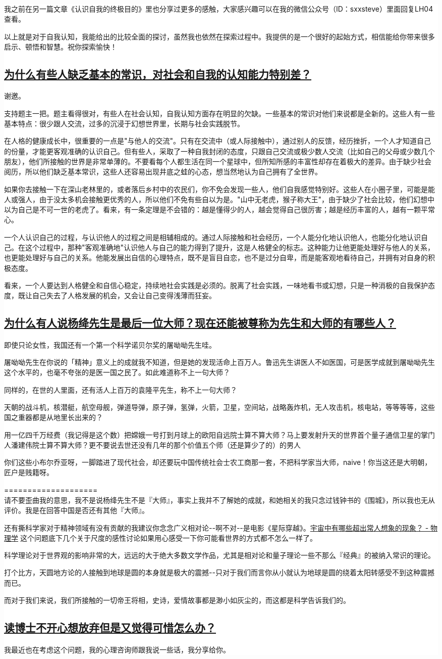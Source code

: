 我之前在另一篇文章《认识自我的终极目的》里也分享过更多的感触，大家感兴趣可以在我的微信公众号（ID：sxxsteve）里面回复LH04查看。

  

以上就是对于自我认知，我能给出的比较全面的探讨，虽然我也依然在探索过程中。我提供的是一个很好的起始方式，相信能给你带来很多启示、顿悟和智慧。祝你探索愉快！


## [为什么有些人缺乏基本的常识，对社会和自我的认知能力特别差？](https://www.zhihu.com/question/28805142/answer/42183346)
谢邀。  
  
支持题主一把。题主看得很对，有些人在社会认知，自我认知方面存在明显的欠缺。一些基本的常识对他们来说都是全新的。这些人有一些基本特点：很少跟人交流，过多的沉浸于幻想世界里，长期与社会实践脱节。  
  
在人格的健康成长中，很重要的一点是"与他人的交流"。只有在交流中（或人际接触中），通过别人的反馈，经历挫折，一个人才知道自己的份量，才能更客观准确的认识自己。但有些人，采取了一种自我封闭的态度，只跟自己交流或极少数人交流（比如自己的父母或少数几个朋友），他们所接触的世界是非常单薄的。不要看每个人都生活在同一个星球中，但所知所感的丰富性却存在着极大的差异。由于缺少社会阅历，所以他们缺乏基本常识，这些人还容易出现井底之蛙的心态，想当然地认为自己拥有了全世界。  
  
如果你去接触一下在深山老林里的，或者落后乡村中的农民们，你不免会发现一些人，他们自我感觉特别好。这些人在小圈子里，可能是能人或强人，由于没太多机会接触更优秀的人，所以他们不免有些自以为是。"山中无老虎，猴子称大王"，由于缺少了社会比较，他们幻想中以为自己是不可一世的老虎了。看来，有一条定理是不会错的：越是懂得少的人，越会觉得自己很厉害；越是经历丰富的人，越有一颗平常心。  
  
一个人认识自己的过程，与认识他人的过程之间是相辅相成的。通过人际接触和社会经历，一个人能分化地认识他人，也能分化地认识自己。在这个过程中，那种"客观准确地"认识他人与自己的能力得到了提升，这是人格健全的标志。这种能力让他更能处理好与他人的关系，也更能处理好与自己的关系。他能发展出自信的心理特点，既不是盲目自恋，也不是过分自卑，而是能客观地看待自己，并拥有对自身的积极态度。  
  
看来，一个人要达到人格健全和自信心稳定，持续地社会实践是必须的。脱离了社会实践，一味地看书或幻想，只是一种消极的自我保护态度，既让自己失去了人格发展的机会，又会让自己变得浅薄而狂妄。


## [为什么有人说杨绛先生是最后一位大师？现在还能被尊称为先生和大师的有哪些人？](https://www.zhihu.com/question/46773103/answer/103323148)
即使只论女性，我国还有一个第一个科学诺贝尔奖的屠呦呦先生哇。  
  
屠呦呦先生在你说的「精神」意义上的成就我不知道，但是她的发现活命上百万人。鲁迅先生讲医人不如医国，可是医学成就到屠呦呦先生这个水平的，也毫不夸张的是医一国之民了。如此难道称不上一句大师？  
  
同样的，在世的人里面，还有活人上百万的袁隆平先生，称不上一句大师？  
  
天朝的战斗机，核潜艇，航空母舰，弹道导弹，原子弹，氢弹，火箭，卫星，空间站，战略轰炸机，无人攻击机，核电站，等等等等，这些国之重器都是从地里长出来的？  
  
用一亿四千万经费（我记得是这个数）把嫦娥一号打到月球上的欧阳自远院士算不算大师？马上要发射升天的世界首个量子通信卫星的掌门人潘建伟院士算不算大师？更不要说去世还没有几年的那个价值五个师（还是算少了的）的男人  
  
你们这些小布尔乔亚呀，一脚踏进了现代社会，却还要玩中国传统社会士农工商那一套，不把科学家当大师，naive！你当这还是大明朝，匠户是贱籍呀。  
  
====================  
请不要歪曲我的意思，我不是说杨绛先生不是『大师』，事实上我并不了解她的成就，和她相关的我只念过钱钟书的《围城》，所以我也无从评价。我是在回答中国是否还有其他『大师』。  
  
还有撕科学家对于精神领域有没有贡献的我建议你念念广义相对论\--啊不对\--是电影《星际穿越》。[宇宙中有哪些超出常人想象的现象？ \-
物理学](https://www.zhihu.com/question/35239964)
这个问题底下几个关于尺度的感性讨论如果用心感受一下你可能看世界的方式都不怎么一样了。  
  
科学理论对于世界观的影响非常的大，远远的大于绝大多数文学作品，尤其是相对论和量子理论一些不那么『经典』的被纳入常识的理论。  
  
打个比方，天圆地方论的人接触到地球是圆的本身就是极大的震撼\--只对于我们而言你从小就认为地球是圆的绕着太阳转感受不到这种震撼而已。  
  
而对于我们来说，我们所接触的一切帝王将相，史诗，爱情故事都是渺小如灰尘的，而这都是科学告诉我们的。


## [读博士不开心想放弃但是又觉得可惜怎么办？](https://www.zhihu.com/question/263314844/answer/269423744)
我最近也在考虑这个问题，我的心理咨询师跟我说一些话，我分享给你。  
  